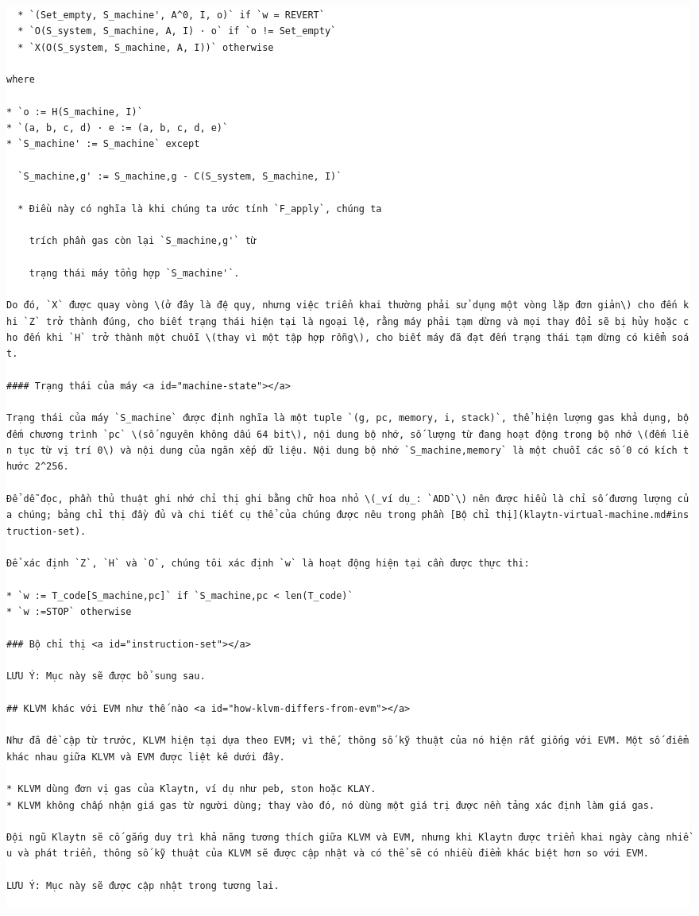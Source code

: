 ```text
  * `(Set_empty, S_machine', A^0, I, o)` if `w = REVERT`
  * `O(S_system, S_machine, A, I) · o` if `o != Set_empty`
  * `X(O(S_system, S_machine, A, I))` otherwise

where

* `o := H(S_machine, I)`
* `(a, b, c, d) · e := (a, b, c, d, e)`
* `S_machine' := S_machine` except

  `S_machine,g' := S_machine,g - C(S_system, S_machine, I)`

  * Điều này có nghĩa là khi chúng ta ước tính `F_apply`, chúng ta

    trích phần gas còn lại `S_machine,g'` từ

    trạng thái máy tổng hợp `S_machine'`.

Do đó, `X` được quay vòng \(ở đây là đệ quy, nhưng việc triển khai thường phải sử dụng một vòng lặp đơn giản\) cho đến khi `Z` trở thành đúng, cho biết trạng thái hiện tại là ngoại lệ, rằng máy phải tạm dừng và mọi thay đổi sẽ bị hủy hoặc cho đến khi `H` trở thành một chuỗi \(thay vì một tập hợp rỗng\), cho biết máy đã đạt đến trạng thái tạm dừng có kiểm soát.

#### Trạng thái của máy <a id="machine-state"></a>

Trạng thái của máy `S_machine` được định nghĩa là một tuple `(g, pc, memory, i, stack)`, thể hiện lượng gas khả dụng, bộ đếm chương trình `pc` \(số nguyên không dấu 64 bit\), nội dung bộ nhớ, số lượng từ đang hoạt động trong bộ nhớ \(đếm liên tục từ vị trí 0\) và nội dung của ngăn xếp dữ liệu. Nội dung bộ nhớ `S_machine,memory` là một chuỗi các số 0 có kích thước 2^256.

Để dễ đọc, phần thủ thuật ghi nhớ chỉ thị ghi bằng chữ hoa nhỏ \(_ví dụ_: `ADD`\) nên được hiểu là chỉ số đương lượng của chúng; bảng chỉ thị đầy đủ và chi tiết cụ thể của chúng được nêu trong phần [Bộ chỉ thị](klaytn-virtual-machine.md#instruction-set).

Để xác định `Z`, `H` và `O`, chúng tôi xác định `w` là hoạt động hiện tại cần được thực thi:

* `w := T_code[S_machine,pc]` if `S_machine,pc < len(T_code)`
* `w :=STOP` otherwise

### Bộ chỉ thị <a id="instruction-set"></a>

LƯU Ý: Mục này sẽ được bổ sung sau.

## KLVM khác với EVM như thế nào <a id="how-klvm-differs-from-evm"></a>

Như đã đề cập từ trước, KLVM hiện tại dựa theo EVM; vì thế, thông số kỹ thuật của nó hiện rất giống với EVM. Một số điểm khác nhau giữa KLVM và EVM được liệt kê dưới đây.

* KLVM dùng đơn vị gas của Klaytn, ví dụ như peb, ston hoặc KLAY.
* KLVM không chấp nhận giá gas từ người dùng; thay vào đó, nó dùng một giá trị được nền tảng xác định làm giá gas.

Đội ngũ Klaytn sẽ cố gắng duy trì khả năng tương thích giữa KLVM và EVM, nhưng khi Klaytn được triển khai ngày càng nhiều và phát triển, thông số kỹ thuật của KLVM sẽ được cập nhật và có thể sẽ có nhiều điểm khác biệt hơn so với EVM.

LƯU Ý: Mục này sẽ được cập nhật trong tương lai.

